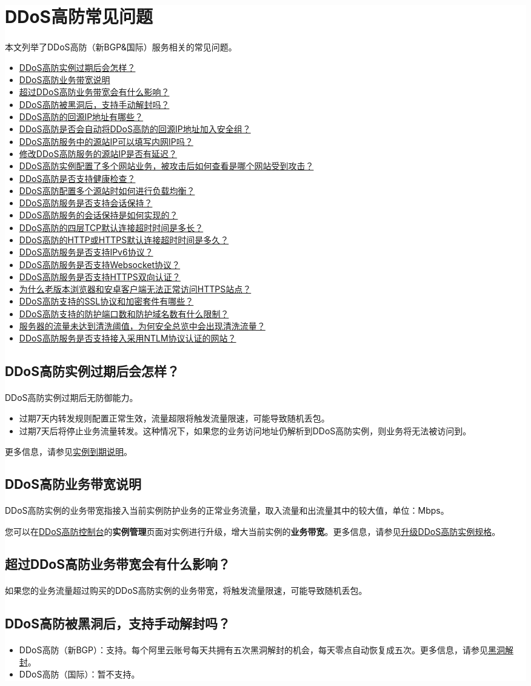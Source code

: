 # DDoS高防常见问题

本文列举了DDoS高防（新BGP&国际）服务相关的常见问题。

-   [DDoS高防实例过期后会怎样？](#section_urg_0kt_c2b)
-   [DDoS高防业务带宽说明](#section_i7x_ce0_9a8)
-   [超过DDoS高防业务带宽会有什么影响？](#section_j32_xy6_kkn)
-   [DDoS高防被黑洞后，支持手动解封吗？](#section_p5r_kk3_ocs)
-   [DDoS高防的回源IP地址有哪些？](#section_woj_jo4_6di)
-   [DDoS高防是否会自动将DDoS高防的回源IP地址加入安全组？](#section_rob_5uy_808)
-   [DDoS高防服务中的源站IP可以填写内网IP吗？](#section_dej_vzv_e83)
-   [修改DDoS高防服务的源站IP是否有延迟？](#section_xrr_p7z_rki)
-   [DDoS高防实例配置了多个网站业务，被攻击后如何查看是哪个网站受到攻击？](#section_x1f_4c0_3zj)
-   [DDoS高防是否支持健康检查？](#section_dth_0eg_s56)
-   [DDoS高防配置多个源站时如何进行负载均衡？](#section_wel_rpm_7j6)
-   [DDoS高防服务是否支持会话保持？](#section_quj_81r_c1a)
-   [DDoS高防服务的会话保持是如何实现的？](#section_2l2_myz_dst)
-   [DDoS高防的四层TCP默认连接超时时间是多长？](#section_d4i_dvu_z2t)
-   [DDoS高防的HTTP或HTTPS默认连接超时时间是多久？](#section_w5s_6lw_8my)
-   [DDoS高防服务是否支持IPv6协议？](#section_rlz_9lo_tbd)
-   [DDoS高防服务是否支持Websocket协议？](#section_tip_66a_ulc)
-   [DDoS高防服务是否支持HTTPS双向认证？](#section_cfz_baq_wws)
-   [为什么老版本浏览器和安卓客户端无法正常访问HTTPS站点？](#section_l32_vr6_x4j)
-   [DDoS高防支持的SSL协议和加密套件有哪些？](#section_kkt_vxb_72v)
-   [DDoS高防支持的防护端口数和防护域名数有什么限制？](#section_jar_w1u_k7f)
-   [服务器的流量未达到清洗阈值，为何安全总览中会出现清洗流量？](#section_joj_hbi_7p8)
-   [DDoS高防服务是否支持接入采用NTLM协议认证的网站？](#section_wgn_qt3_mgb)

## DDoS高防实例过期后会怎样？

DDoS高防实例过期后无防御能力。

-   过期7天内转发规则配置正常生效，流量超限将触发流量限速，可能导致随机丢包。
-   过期7天后将停止业务流量转发。这种情况下，如果您的业务访问地址仍解析到DDoS高防实例，则业务将无法被访问到。

更多信息，请参见[实例到期说明](/cn.zh-CN/产品定价/DDoS高防（新BGP）计费方式.md)。

## DDoS高防业务带宽说明

DDoS高防实例的业务带宽指接入当前实例防护业务的正常业务流量，取入流量和出流量其中的较大值，单位：Mbps。

您可以在[DDoS高防控制台](https://yundun.console.aliyun.com/?p=ddoscoo)的**实例管理**页面对实例进行升级，增大当前实例的**业务带宽**。更多信息，请参见[升级DDoS高防实例规格](/cn.zh-CN/DDoS高防（新BGP&国际）用户指南/资产管理/升级DDoS高防实例规格.md)。

## 超过DDoS高防业务带宽会有什么影响？

如果您的业务流量超过购买的DDoS高防实例的业务带宽，将触发流量限速，可能导致随机丢包。

## DDoS高防被黑洞后，支持手动解封吗？

-   DDoS高防（新BGP）：支持。每个阿里云账号每天共拥有五次黑洞解封的机会，每天零点自动恢复成五次。更多信息，请参见[黑洞解封](/cn.zh-CN/DDoS高防（新BGP&国际）用户指南/防护设置/基础设施DDoS防护/黑洞解封.md)。
-   DDoS高防（国际）：暂不支持。
